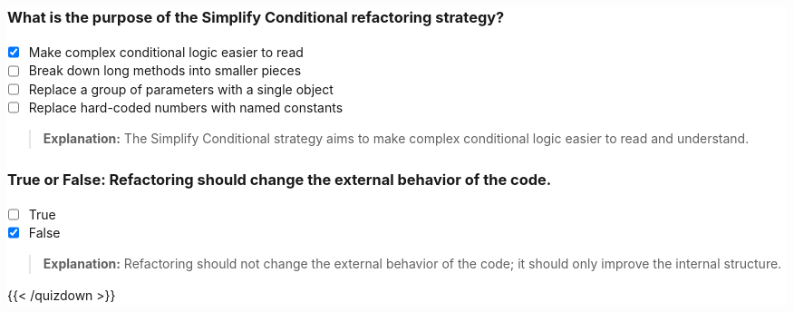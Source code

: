 ### What is the purpose of the Simplify Conditional refactoring strategy?

- [x] Make complex conditional logic easier to read
- [ ] Break down long methods into smaller pieces
- [ ] Replace a group of parameters with a single object
- [ ] Replace hard-coded numbers with named constants

> **Explanation:** The Simplify Conditional strategy aims to make complex conditional logic easier to read and understand.

### True or False: Refactoring should change the external behavior of the code.

- [ ] True
- [x] False

> **Explanation:** Refactoring should not change the external behavior of the code; it should only improve the internal structure.

{{< /quizdown >}}
